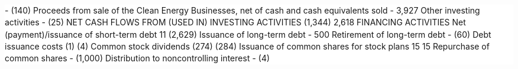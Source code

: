 <td>-</td>
<td>(140)</td>
</tr>
<tr>
<td>Proceeds from sale of the Clean Energy Businesses, net of cash and cash equivalents sold</td>
<td>-</td>
<td>3,927</td>
</tr>
<tr>
<td>Other investing activities</td>
<td>-</td>
<td>(25)</td>
</tr>
<tr>
<td>NET CASH FLOWS FROM (USED IN) INVESTING ACTIVITIES</td>
<td>(1,344)</td>
<td>2,618</td>
</tr>
<tr>
<td>FINANCING ACTIVITIES</td>
<td></td>
<td></td>
</tr>
<tr>
<td>Net (payment)/issuance of short-term debt</td>
<td>11</td>
<td>(2,629)</td>
</tr>
<tr>
<td>Issuance of long-term debt</td>
<td>-</td>
<td>500</td>
</tr>
<tr>
<td>Retirement of long-term debt</td>
<td>-</td>
<td>(60)</td>
</tr>
<tr>
<td>Debt issuance costs</td>
<td>(1)</td>
<td>(4)</td>
</tr>
<tr>
<td>Common stock dividends</td>
<td>(274)</td>
<td>(284)</td>
</tr>
<tr>
<td>Issuance of common shares for stock plans</td>
<td>15</td>
<td>15</td>
</tr>
<tr>
<td>Repurchase of common shares</td>
<td>-</td>
<td>(1,000)</td>
</tr>
<tr>
<td>Distribution to noncontrolling interest</td>
<td>-</td>
<td>(4)</td>
</tr>
<tr>